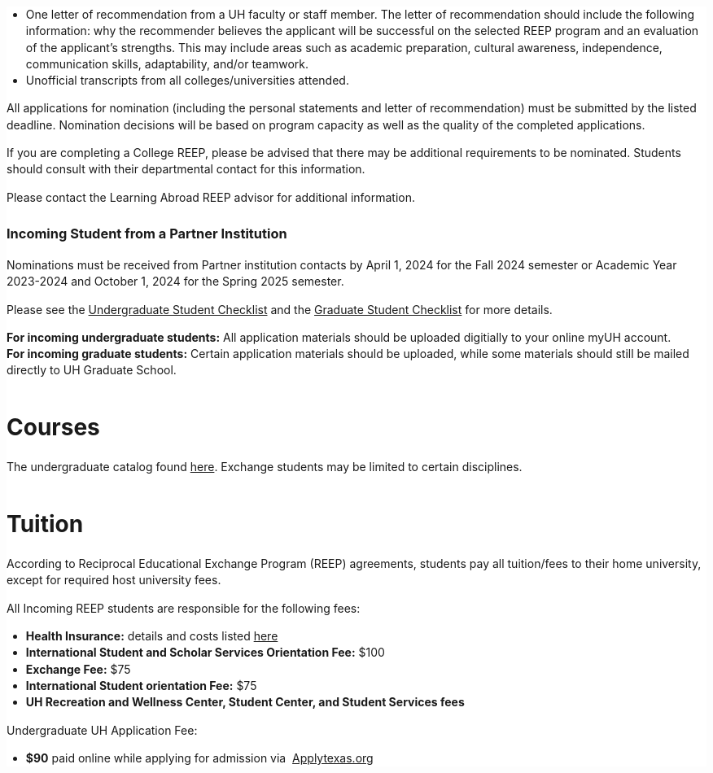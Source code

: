 -   One letter of recommendation from a UH faculty or staff member. The letter of recommendation should include the following information: why the recommender believes the applicant will be successful on the selected REEP program and an evaluation of the applicant’s strengths. This may include areas such as academic preparation, cultural awareness, independence, communication skills, adaptability, and/or teamwork.
-   Unofficial transcripts from all colleges/universities attended.

All applications for nomination (including the personal statements and letter of recommendation) must be submitted by the listed deadline. Nomination decisions will be based on program capacity as well as the quality of the completed applications.

If you are completing a College REEP, please be advised that there may be additional requirements to be nominated. Students should consult with their departmental contact for this information.

Please contact the Learning Abroad REEP advisor for additional information.

### Incoming Student from a Partner Institution

Nominations must be received from Partner institution contacts by April 1, 2024 for the Fall 2024 semester or Academic Year 2023-2024 and October 1, 2024 for the Spring 2025 semester.

Please see the [Undergraduate Student Checklist](https://uh.edu/learningabroad/find-a-program/exchange-programs//incoming-undergraduate-ex-checklist-and-info-sheet-spring-2024-1.pdf) and the [Graduate Student Checklist](https://uh.edu/learningabroad/find-a-program/exchange-programs//incoming-graduate-ex-checklist-and-info-sheet-spring-2024-1.pdf) for more details.

**For incoming undergraduate students:** All application materials should be uploaded digitially to your online myUH account.   
**For incoming graduate students:** Certain application materials should be uploaded, while some materials should still be mailed directly to UH Graduate School.

# Courses

The undergraduate catalog found [here](https://publications.uh.edu/index.php). Exchange students may be limited to certain disciplines.

# Tuition

According to Reciprocal Educational Exchange Program (REEP) agreements, students pay all
tuition/fees to their home university, except for required host university fees.

All Incoming REEP students are responsible for the following fees:

-   **Health Insurance:** details and costs listed [here](https://www.uh.edu/healthcenter/international/index)
-   **International Student and Scholar Services Orientation Fee:** $100
-   **Exchange Fee:** $75
-   **International Student orientation Fee:** $75
-   **UH Recreation and Wellness Center, Student Center, and Student Services fees**

Undergraduate UH Application Fee:

-   **$90** paid online while applying for admission via  [Applytexas.org](https://www.applytexas.org/adappc/gen/c_start.WBX)
